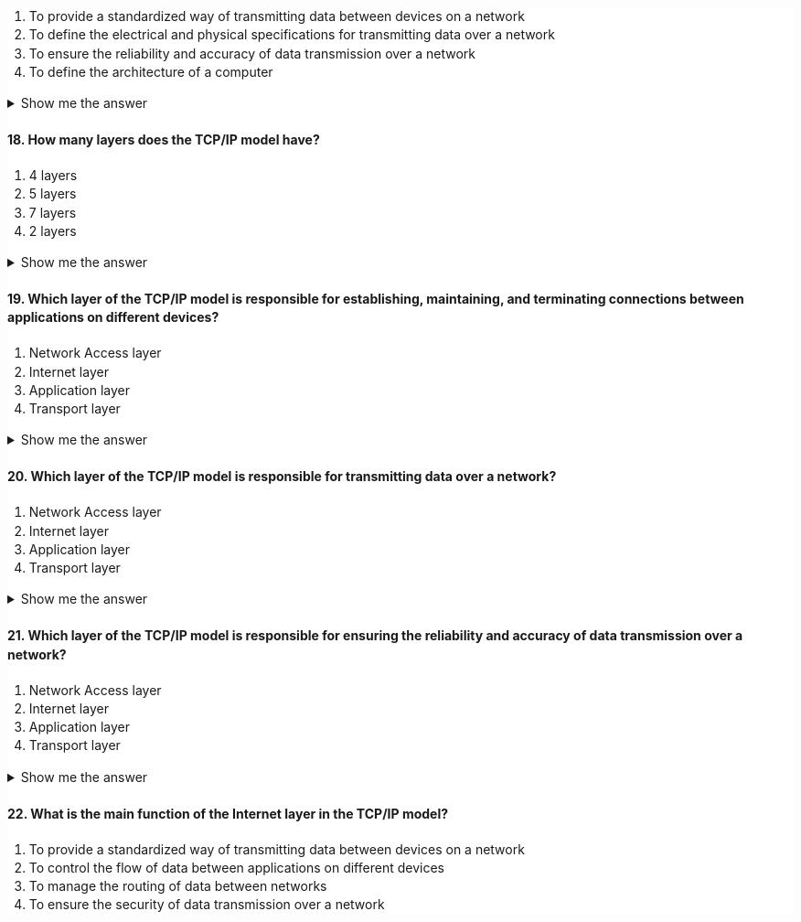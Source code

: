 1. To provide a standardized way of transmitting data between devices on a network
2. To define the electrical and physical specifications for transmitting data over a network
3. To ensure the reliability and accuracy of data transmission over a network
4. To define the architecture of a computer

<details><summary>Show me the answer</summary></details>

#### 18. How many layers does the TCP/IP model have?

1. 4 layers
2. 5 layers
3. 7 layers
4. 2 layers

<details><summary>Show me the answer</summary></details>

#### 19. Which layer of the TCP/IP model is responsible for establishing, maintaining, and terminating connections between applications on different devices?

1. Network Access layer
2. Internet layer
3. Application layer
4. Transport layer

<details><summary>Show me the answer</summary></details>

#### 20. Which layer of the TCP/IP model is responsible for transmitting data over a network?

1. Network Access layer
2. Internet layer
3. Application layer
4. Transport layer

<details><summary>Show me the answer</summary></details>

#### 21. Which layer of the TCP/IP model is responsible for ensuring the reliability and accuracy of data transmission over a network?

1. Network Access layer
2. Internet layer
3. Application layer
4. Transport layer

<details><summary>Show me the answer</summary></details>

#### 22. What is the main function of the Internet layer in the TCP/IP model?

1. To provide a standardized way of transmitting data between devices on a network
2. To control the flow of data between applications on different devices
3. To manage the routing of data between networks
4. To ensure the security of data transmission over a network
